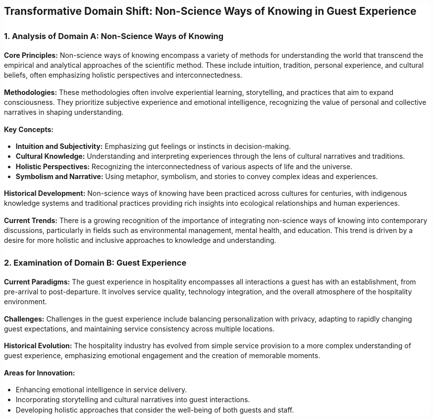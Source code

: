 ## Transformative Domain Shift: Non-Science Ways of Knowing in Guest Experience

### 1. Analysis of Domain A: Non-Science Ways of Knowing

**Core Principles:**
Non-science ways of knowing encompass a variety of methods for understanding the world that transcend the empirical and analytical approaches of the scientific method. These include intuition, tradition, personal experience, and cultural beliefs, often emphasizing holistic perspectives and interconnectedness.

**Methodologies:**
These methodologies often involve experiential learning, storytelling, and practices that aim to expand consciousness. They prioritize subjective experience and emotional intelligence, recognizing the value of personal and collective narratives in shaping understanding.

**Key Concepts:**
- **Intuition and Subjectivity:** Emphasizing gut feelings or instincts in decision-making.
- **Cultural Knowledge:** Understanding and interpreting experiences through the lens of cultural narratives and traditions.
- **Holistic Perspectives:** Recognizing the interconnectedness of various aspects of life and the universe.
- **Symbolism and Narrative:** Using metaphor, symbolism, and stories to convey complex ideas and experiences.

**Historical Development:**
Non-science ways of knowing have been practiced across cultures for centuries, with indigenous knowledge systems and traditional practices providing rich insights into ecological relationships and human experiences.

**Current Trends:**
There is a growing recognition of the importance of integrating non-science ways of knowing into contemporary discussions, particularly in fields such as environmental management, mental health, and education. This trend is driven by a desire for more holistic and inclusive approaches to knowledge and understanding.

### 2. Examination of Domain B: Guest Experience

**Current Paradigms:**
The guest experience in hospitality encompasses all interactions a guest has with an establishment, from pre-arrival to post-departure. It involves service quality, technology integration, and the overall atmosphere of the hospitality environment.

**Challenges:**
Challenges in the guest experience include balancing personalization with privacy, adapting to rapidly changing guest expectations, and maintaining service consistency across multiple locations.

**Historical Evolution:**
The hospitality industry has evolved from simple service provision to a more complex understanding of guest experience, emphasizing emotional engagement and the creation of memorable moments.

**Areas for Innovation:**
- Enhancing emotional intelligence in service delivery.
- Incorporating storytelling and cultural narratives into guest interactions.
- Developing holistic approaches that consider the well-being of both guests and staff.

